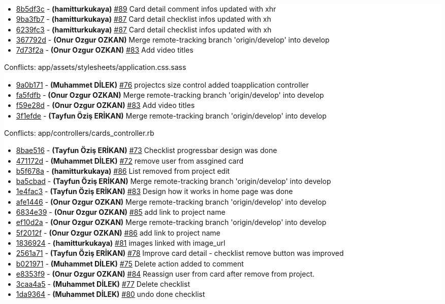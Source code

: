  * [8b5df3c](../../commit/8b5df3c) - __(hamitturkukaya)__ [#89](../../issues/89) Card detail comment infos updated with xhr
 * [9ba3fb7](../../commit/9ba3fb7) - __(hamitturkukaya)__ [#87](../../issues/87) Card detail checklist infos updated with xh
 * [6239fc3](../../commit/6239fc3) - __(hamitturkukaya)__ [#87](../../issues/87) Card detail checklist infos updated with xh
 * [367792d](../../commit/367792d) - __(Onur Ozgur OZKAN)__ Merge remote-tracking branch 'origin/develop' into develop
 * [7d73f2a](../../commit/7d73f2a) - __(Onur Ozgur OZKAN)__ [#83](../../issues/83) Add video titles

Conflicts:
	app/assets/stylesheets/application.css.sass

 * [9a0b171](../../commit/9a0b171) - __(Muhammet DİLEK)__ [#76](../../issues/76) projectcs size control added toapplication controller
 * [fa5fdfb](../../commit/fa5fdfb) - __(Onur Ozgur OZKAN)__ Merge remote-tracking branch 'origin/develop' into develop
 * [f59e28d](../../commit/f59e28d) - __(Onur Ozgur OZKAN)__ [#83](../../issues/83) Add video titles
 * [3f1efde](../../commit/3f1efde) - __(Tayfun Öziş ERİKAN)__ Merge remote-tracking branch 'origin/develop' into develop

Conflicts:
	app/controllers/cards_controller.rb

 * [8bae516](../../commit/8bae516) - __(Tayfun Öziş ERİKAN)__ [#73](../../issues/73) Checklist progressbar design was done
 * [471172d](../../commit/471172d) - __(Muhammet DİLEK)__ [#72](../../issues/72) remove user from assgined card
 * [b5f678a](../../commit/b5f678a) - __(hamitturkukaya)__ [#86](../../issues/86) List removed from project edit
 * [ba5cbad](../../commit/ba5cbad) - __(Tayfun Öziş ERİKAN)__ Merge remote-tracking branch 'origin/develop' into develop
 * [1e4fac3](../../commit/1e4fac3) - __(Tayfun Öziş ERİKAN)__ [#83](../../issues/83) Design how it works in home page was done
 * [afe1446](../../commit/afe1446) - __(Onur Ozgur OZKAN)__ Merge remote-tracking branch 'origin/develop' into develop
 * [6834e39](../../commit/6834e39) - __(Onur Ozgur OZKAN)__ [#85](../../issues/85) add link to project name
 * [ef10d2a](../../commit/ef10d2a) - __(Onur Ozgur OZKAN)__ Merge remote-tracking branch 'origin/develop' into develop
 * [5f2012f](../../commit/5f2012f) - __(Onur Ozgur OZKAN)__ [#86](../../issues/86) add link to project name
 * [1836924](../../commit/1836924) - __(hamitturkukaya)__ [#81](../../issues/81) images linked with image_url
 * [2561a71](../../commit/2561a71) - __(Tayfun Öziş ERİKAN)__ [#78](../../issues/78) Improve card detail - checklist remove button was improved
 * [b021971](../../commit/b021971) - __(Muhammet DİLEK)__ [#75](../../issues/75) Delete action added to comment
 * [e8353f9](../../commit/e8353f9) - __(Onur Ozgur OZKAN)__ [#84](../../issues/84) Reassign user from card after remove from project.
 * [3caa4a5](../../commit/3caa4a5) - __(Muhammet DİLEK)__ [#77](../../issues/77) Delete checklist
 * [1da9364](../../commit/1da9364) - __(Muhammet DİLEK)__ [#80](../../issues/80) undo done checklist
